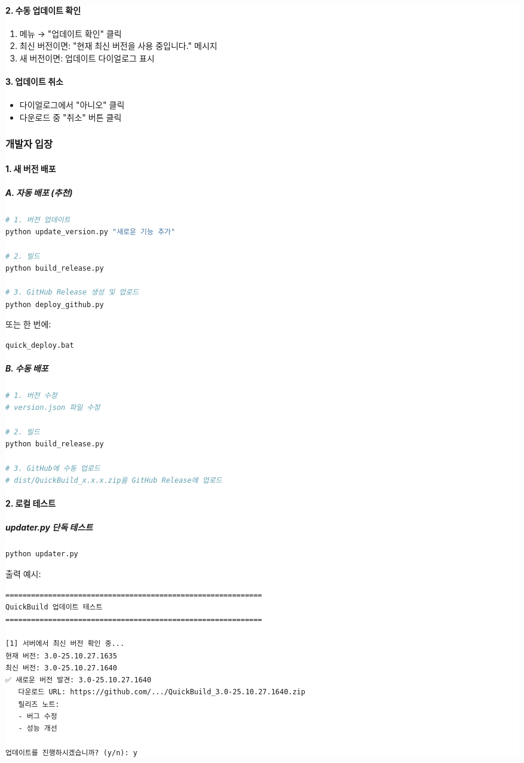 #### 2. 수동 업데이트 확인
1. 메뉴 → "업데이트 확인" 클릭
2. 최신 버전이면: "현재 최신 버전을 사용 중입니다." 메시지
3. 새 버전이면: 업데이트 다이얼로그 표시

#### 3. 업데이트 취소
- 다이얼로그에서 "아니오" 클릭
- 다운로드 중 "취소" 버튼 클릭

### 개발자 입장

#### 1. 새 버전 배포

##### A. 자동 배포 (추천)
```bash
# 1. 버전 업데이트
python update_version.py "새로운 기능 추가"

# 2. 빌드
python build_release.py

# 3. GitHub Release 생성 및 업로드
python deploy_github.py
```

또는 한 번에:
```bash
quick_deploy.bat
```

##### B. 수동 배포
```bash
# 1. 버전 수정
# version.json 파일 수정

# 2. 빌드
python build_release.py

# 3. GitHub에 수동 업로드
# dist/QuickBuild_x.x.x.zip을 GitHub Release에 업로드
```

#### 2. 로컬 테스트

##### updater.py 단독 테스트
```bash
python updater.py
```

출력 예시:
```
============================================================
QuickBuild 업데이트 테스트
============================================================

[1] 서버에서 최신 버전 확인 중...
현재 버전: 3.0-25.10.27.1635
최신 버전: 3.0-25.10.27.1640
✅ 새로운 버전 발견: 3.0-25.10.27.1640
   다운로드 URL: https://github.com/.../QuickBuild_3.0-25.10.27.1640.zip
   릴리즈 노트:
   - 버그 수정
   - 성능 개선

업데이트를 진행하시겠습니까? (y/n): y

```